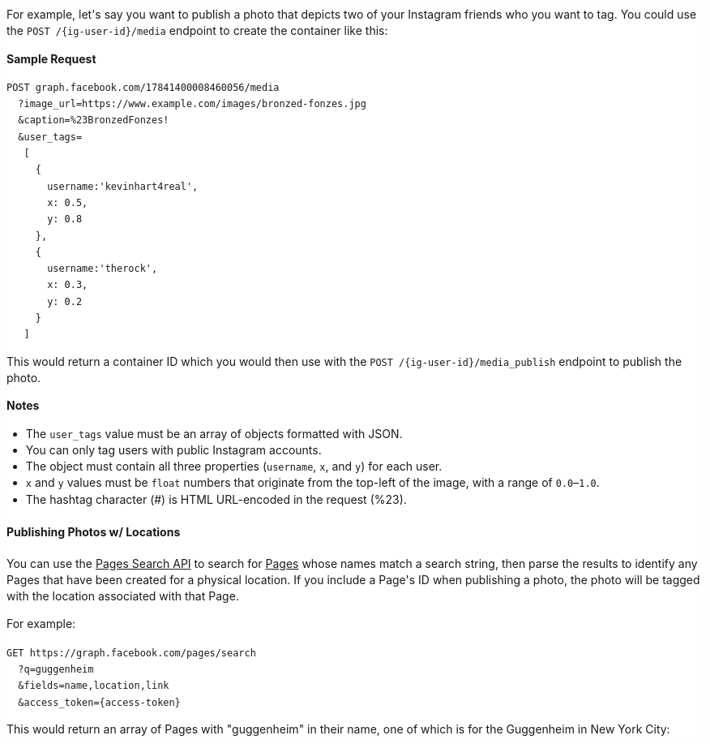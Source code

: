 For example, let's say you want to publish a photo that depicts two of your Instagram friends who you want to tag. You could use the `POST /{ig-user-id}/media` endpoint to create the container like this:

**Sample Request**

```
POST graph.facebook.com/17841400008460056/media
  ?image_url=https://www.example.com/images/bronzed-fonzes.jpg
  &caption=%23BronzedFonzes!
  &user_tags=
   [
     {
       username:'kevinhart4real',
       x: 0.5,
       y: 0.8
     },
     {
       username:'therock',
       x: 0.3,
       y: 0.2
     }
   ]
```

This would return a container ID which you would then use with the `POST /{ig-user-id}/media_publish` endpoint to publish the photo.

**Notes**

* The `user_tags` value must be an array of objects formatted with JSON.
* You can only tag users with public Instagram accounts.
* The object must contain all three properties (`username`, `x`, and `y`) for each user.
* `x` and `y` values must be `float` numbers that originate from the top-left of the image, with a range of `0.0`–`1.0`.
* The hashtag character (#) is HTML URL-encoded in the request (%23).

#### Publishing Photos w/ Locations <a href="#publish-with-locations" id="publish-with-locations"></a>

You can use the [Pages Search API](https://developers.facebook.com/docs/pages/searching) to search for [Pages](https://developers.facebook.com/docs/graph-api/reference/page) whose names match a search string, then parse the results to identify any Pages that have been created for a physical location. If you include a Page's ID when publishing a photo, the photo will be tagged with the location associated with that Page.

For example:

```
GET https://graph.facebook.com/pages/search
  ?q=guggenheim
  &fields=name,location,link
  &access_token={access-token}
```

This would return an array of Pages with "guggenheim" in their name, one of which is for the Guggenheim in New York City:
